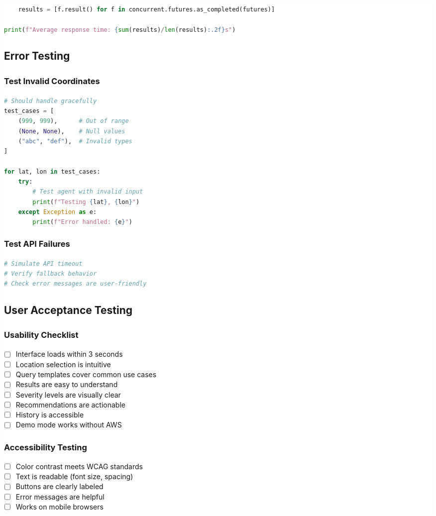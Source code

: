 ```python
    results = [f.result() for f in concurrent.futures.as_completed(futures)]

print(f"Average response time: {sum(results)/len(results):.2f}s")
```

## Error Testing

### Test Invalid Coordinates
```python
# Should handle gracefully
test_cases = [
    (999, 999),      # Out of range
    (None, None),    # Null values
    ("abc", "def"),  # Invalid types
]

for lat, lon in test_cases:
    try:
        # Test agent with invalid input
        print(f"Testing {lat}, {lon}")
    except Exception as e:
        print(f"Error handled: {e}")
```

### Test API Failures
```python
# Simulate API timeout
# Verify fallback behavior
# Check error messages are user-friendly
```

## User Acceptance Testing

### Usability Checklist
- [ ] Interface loads within 3 seconds
- [ ] Location selection is intuitive
- [ ] Query templates cover common use cases
- [ ] Results are easy to understand
- [ ] Severity levels are visually clear
- [ ] Recommendations are actionable
- [ ] History is accessible
- [ ] Demo mode works without AWS

### Accessibility Testing
- [ ] Color contrast meets WCAG standards
- [ ] Text is readable (font size, spacing)
- [ ] Buttons are clearly labeled
- [ ] Error messages are helpful
- [ ] Works on mobile browsers

